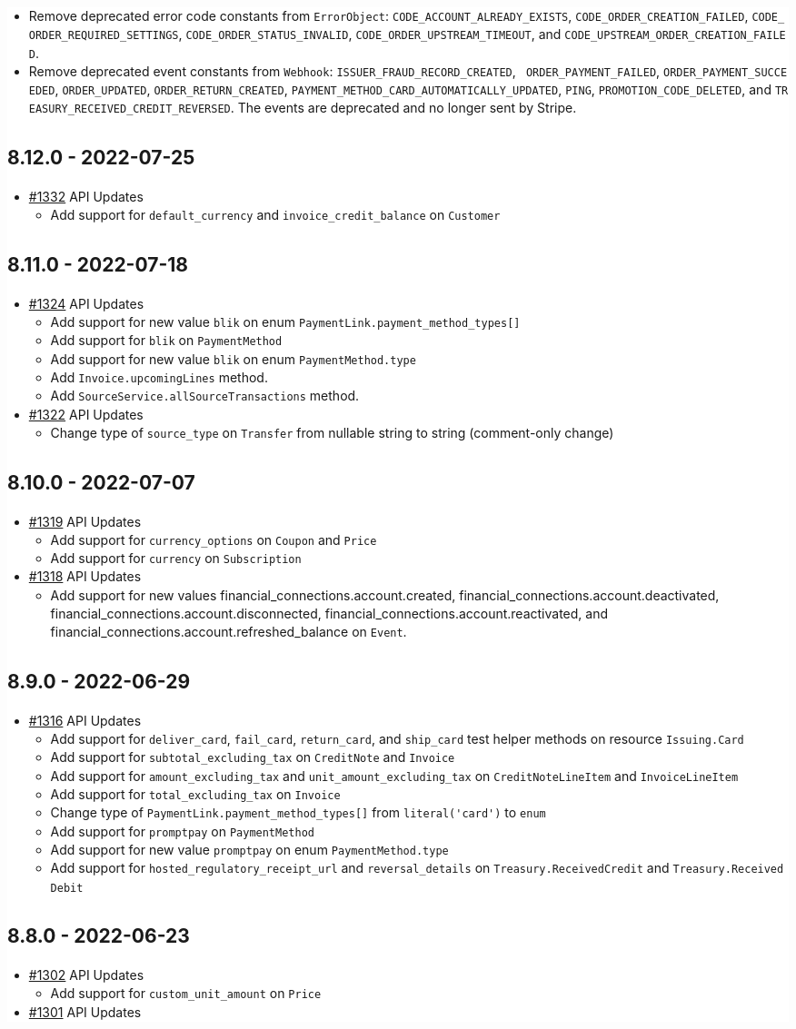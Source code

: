 * Remove deprecated error code constants from `ErrorObject`: `CODE_ACCOUNT_ALREADY_EXISTS`, `CODE_ORDER_CREATION_FAILED`, `CODE_ORDER_REQUIRED_SETTINGS`, `CODE_ORDER_STATUS_INVALID`, `CODE_ORDER_UPSTREAM_TIMEOUT`, and `CODE_UPSTREAM_ORDER_CREATION_FAILED`.
* Remove deprecated event constants from `Webhook`: `ISSUER_FRAUD_RECORD_CREATED`, ` ORDER_PAYMENT_FAILED`, `ORDER_PAYMENT_SUCCEEDED`, `ORDER_UPDATED`, `ORDER_RETURN_CREATED`, `PAYMENT_METHOD_CARD_AUTOMATICALLY_UPDATED`, `PING`, `PROMOTION_CODE_DELETED`, and `TREASURY_RECEIVED_CREDIT_REVERSED`. The events are deprecated and no longer sent by Stripe.

## 8.12.0 - 2022-07-25
* [#1332](https://github.com/stripe/stripe-php/pull/1332) API Updates
  * Add support for `default_currency` and `invoice_credit_balance` on `Customer`


## 8.11.0 - 2022-07-18
* [#1324](https://github.com/stripe/stripe-php/pull/1324) API Updates
  * Add support for new value `blik` on enum `PaymentLink.payment_method_types[]`
  * Add support for `blik` on `PaymentMethod`
  * Add support for new value `blik` on enum `PaymentMethod.type`
  * Add `Invoice.upcomingLines` method.
  * Add `SourceService.allSourceTransactions` method.
* [#1322](https://github.com/stripe/stripe-php/pull/1322) API Updates
  * Change type of `source_type` on `Transfer` from nullable string to string (comment-only change)

## 8.10.0 - 2022-07-07
* [#1319](https://github.com/stripe/stripe-php/pull/1319) API Updates
  * Add support for `currency_options` on `Coupon` and `Price`
  * Add support for `currency` on `Subscription`
* [#1318](https://github.com/stripe/stripe-php/pull/1318) API Updates
  * Add support for new values financial_connections.account.created, financial_connections.account.deactivated, financial_connections.account.disconnected, financial_connections.account.reactivated, and financial_connections.account.refreshed_balance on `Event`.

## 8.9.0 - 2022-06-29
* [#1316](https://github.com/stripe/stripe-php/pull/1316) API Updates
  * Add support for `deliver_card`, `fail_card`, `return_card`, and `ship_card` test helper methods on resource `Issuing.Card`
  * Add support for `subtotal_excluding_tax` on `CreditNote` and `Invoice`
  * Add support for `amount_excluding_tax` and `unit_amount_excluding_tax` on `CreditNoteLineItem` and `InvoiceLineItem`
  * Add support for `total_excluding_tax` on `Invoice`
  * Change type of `PaymentLink.payment_method_types[]` from `literal('card')` to `enum`
  * Add support for `promptpay` on `PaymentMethod`
  * Add support for new value `promptpay` on enum `PaymentMethod.type`
  * Add support for `hosted_regulatory_receipt_url` and `reversal_details` on `Treasury.ReceivedCredit` and `Treasury.ReceivedDebit`

## 8.8.0 - 2022-06-23
* [#1302](https://github.com/stripe/stripe-php/pull/1302) API Updates
  * Add support for `custom_unit_amount` on `Price`
* [#1301](https://github.com/stripe/stripe-php/pull/1301) API Updates
